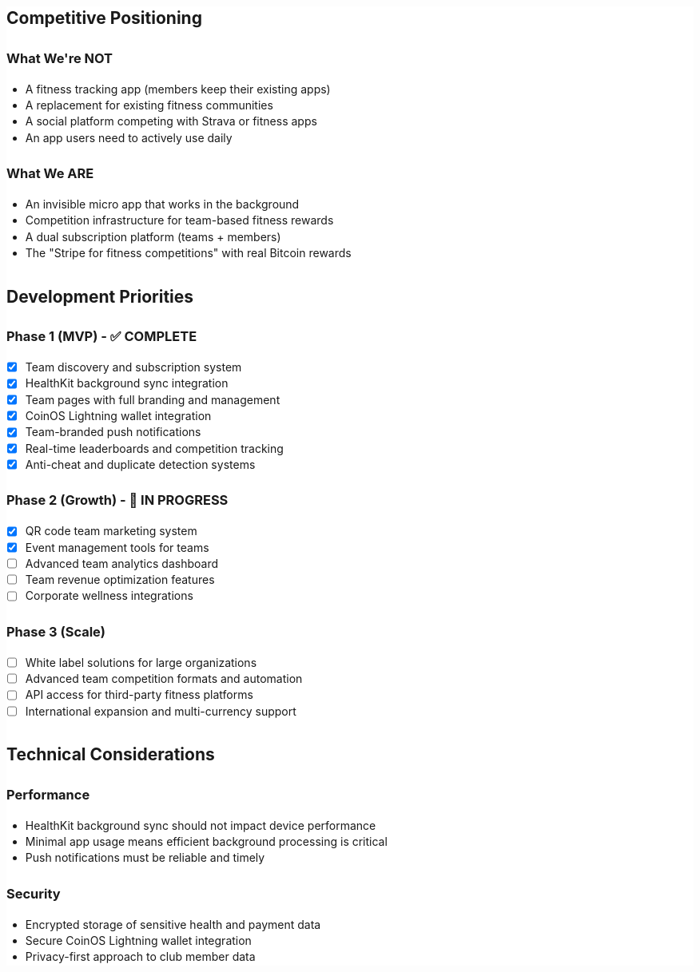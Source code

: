 ## Competitive Positioning

### What We're NOT
- A fitness tracking app (members keep their existing apps)
- A replacement for existing fitness communities
- A social platform competing with Strava or fitness apps
- An app users need to actively use daily

### What We ARE  
- An invisible micro app that works in the background
- Competition infrastructure for team-based fitness rewards
- A dual subscription platform (teams + members)
- The "Stripe for fitness competitions" with real Bitcoin rewards

## Development Priorities

### Phase 1 (MVP) - ✅ COMPLETE
- [x] Team discovery and subscription system
- [x] HealthKit background sync integration
- [x] Team pages with full branding and management
- [x] CoinOS Lightning wallet integration  
- [x] Team-branded push notifications
- [x] Real-time leaderboards and competition tracking
- [x] Anti-cheat and duplicate detection systems

### Phase 2 (Growth) - 🚧 IN PROGRESS
- [x] QR code team marketing system
- [x] Event management tools for teams
- [ ] Advanced team analytics dashboard
- [ ] Team revenue optimization features
- [ ] Corporate wellness integrations

### Phase 3 (Scale)
- [ ] White label solutions for large organizations
- [ ] Advanced team competition formats and automation
- [ ] API access for third-party fitness platforms
- [ ] International expansion and multi-currency support

## Technical Considerations

### Performance
- HealthKit background sync should not impact device performance
- Minimal app usage means efficient background processing is critical
- Push notifications must be reliable and timely

### Security
- Encrypted storage of sensitive health and payment data
- Secure CoinOS Lightning wallet integration
- Privacy-first approach to club member data

